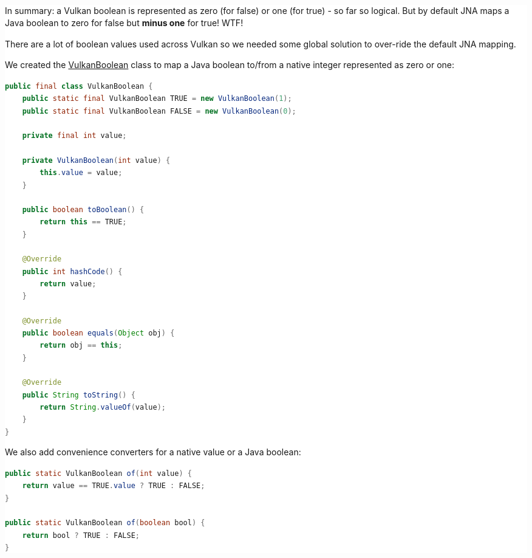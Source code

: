 In summary: a Vulkan boolean is represented as zero (for false) or one (for true) - so far so logical. 
But by default JNA maps a Java boolean to zero for false but **minus one** for true!  WTF!

There are a lot of boolean values used across Vulkan so we needed some global solution to over-ride the default JNA mapping.

We created the [VulkanBoolean](https://github.com/stridecolossus/JOVE/blob/master/src/main/java/org/sarge/jove/common/VulkanBoolean.java) class to map a Java boolean to/from a native integer represented as zero or one:

```java
public final class VulkanBoolean {
    public static final VulkanBoolean TRUE = new VulkanBoolean(1);
    public static final VulkanBoolean FALSE = new VulkanBoolean(0);

    private final int value;

    private VulkanBoolean(int value) {
        this.value = value;
    }

    public boolean toBoolean() {
        return this == TRUE;
    }

    @Override
    public int hashCode() {
        return value;
    }

    @Override
    public boolean equals(Object obj) {
        return obj == this;
    }

    @Override
    public String toString() {
        return String.valueOf(value);
    }
}
```

We also add convenience converters for a native value or a Java boolean:

```java
public static VulkanBoolean of(int value) {
    return value == TRUE.value ? TRUE : FALSE;
}

public static VulkanBoolean of(boolean bool) {
    return bool ? TRUE : FALSE;
}
```
